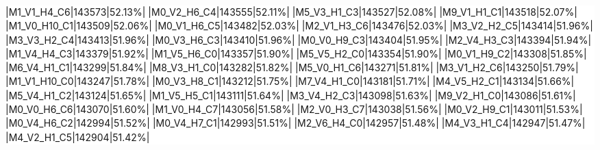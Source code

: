 |M1_V1_H4_C6|143573|52.13%|
|M0_V2_H6_C4|143555|52.11%|
|M5_V3_H1_C3|143527|52.08%|
|M9_V1_H1_C1|143518|52.07%|
|M1_V0_H10_C1|143509|52.06%|
|M0_V1_H6_C5|143482|52.03%|
|M2_V1_H3_C6|143476|52.03%|
|M3_V2_H2_C5|143414|51.96%|
|M3_V3_H2_C4|143413|51.96%|
|M0_V3_H6_C3|143410|51.96%|
|M0_V0_H9_C3|143404|51.95%|
|M2_V4_H3_C3|143394|51.94%|
|M1_V4_H4_C3|143379|51.92%|
|M1_V5_H6_C0|143357|51.90%|
|M5_V5_H2_C0|143354|51.90%|
|M0_V1_H9_C2|143308|51.85%|
|M6_V4_H1_C1|143299|51.84%|
|M8_V3_H1_C0|143282|51.82%|
|M5_V0_H1_C6|143271|51.81%|
|M3_V1_H2_C6|143250|51.79%|
|M1_V1_H10_C0|143247|51.78%|
|M0_V3_H8_C1|143212|51.75%|
|M7_V4_H1_C0|143181|51.71%|
|M4_V5_H2_C1|143134|51.66%|
|M5_V4_H1_C2|143124|51.65%|
|M1_V5_H5_C1|143111|51.64%|
|M3_V4_H2_C3|143098|51.63%|
|M9_V2_H1_C0|143086|51.61%|
|M0_V0_H6_C6|143070|51.60%|
|M1_V0_H4_C7|143056|51.58%|
|M2_V0_H3_C7|143038|51.56%|
|M0_V2_H9_C1|143011|51.53%|
|M0_V4_H6_C2|142994|51.52%|
|M0_V4_H7_C1|142993|51.51%|
|M2_V6_H4_C0|142957|51.48%|
|M4_V3_H1_C4|142947|51.47%|
|M4_V2_H1_C5|142904|51.42%|